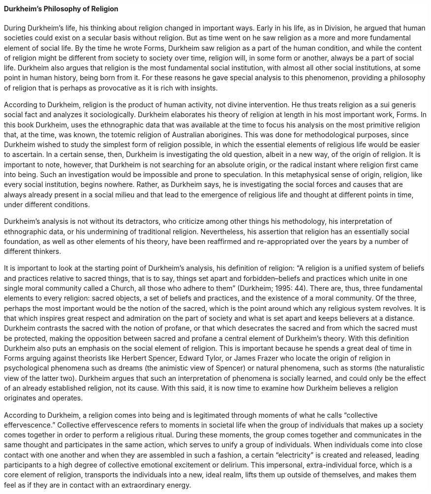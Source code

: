 #### Durkheim’s Philosophy of Religion

During Durkheim’s life, his thinking about religion changed in important ways. Early in his life, as in Division, he argued that human societies could exist on a secular basis without religion. But as time went on he saw religion as a more and more fundamental element of social life. By the time he wrote Forms, Durkheim saw religion as a part of the human condition, and while the content of religion might be different from society to society over time, religion will, in some form or another, always be a part of social life. Durkheim also argues that religion is the most fundamental social institution, with almost all other social institutions, at some point in human history, being born from it. For these reasons he gave special analysis to this phenomenon, providing a philosophy of religion that is perhaps as provocative as it is rich with insights.

According to Durkheim, religion is the product of human activity, not divine intervention. He thus treats religion as a sui generis social fact and analyzes it sociologically. Durkheim elaborates his theory of religion at length in his most important work, Forms. In this book Durkheim, uses the ethnographic data that was available at the time to focus his analysis on the most primitive religion that, at the time, was known, the totemic religion of Australian aborigines. This was done for methodological purposes, since Durkheim wished to study the simplest form of religion possible, in which the essential elements of religious life would be easier to ascertain. In a certain sense, then, Durkheim is investigating the old question, albeit in a new way, of the origin of religion. It is important to note, however, that Durkheim is not searching for an absolute origin, or the radical instant where religion first came into being. Such an investigation would be impossible and prone to speculation. In this metaphysical sense of origin, religion, like every social institution, begins nowhere. Rather, as Durkheim says, he is investigating the social forces and causes that are always already present in a social milieu and that lead to the emergence of religious life and thought at different points in time, under different conditions.

Durkheim’s analysis is not without its detractors, who criticize among other things his methodology, his interpretation of ethnographic data, or his undermining of traditional religion. Nevertheless, his assertion that religion has an essentially social foundation, as well as other elements of his theory, have been reaffirmed and re-appropriated over the years by a number of different thinkers.

It is important to look at the starting point of Durkheim’s analysis, his definition of religion: “A religion is a unified system of beliefs and practices relative to sacred things, that is to say, things set apart and forbidden–beliefs and practices which unite in one single moral community called a Church, all those who adhere to them” (Durkheim; 1995: 44). There are, thus, three fundamental elements to every religion: sacred objects, a set of beliefs and practices, and the existence of a moral community. Of the three, perhaps the most important would be the notion of the sacred, which is the point around which any religious system revolves. It is that which inspires great respect and admiration on the part of society and what is set apart and keeps believers at a distance. Durkheim contrasts the sacred with the notion of profane, or that which desecrates the sacred and from which the sacred must be protected, making the opposition between sacred and profane a central element of Durkheim’s theory. With this definition Durkheim also puts an emphasis on the social element of religion. This is important because he spends a great deal of time in Forms arguing against theorists like Herbert Spencer, Edward Tylor, or James Frazer who locate the origin of religion in psychological phenomena such as dreams (the animistic view of Spencer) or natural phenomena, such as storms (the naturalistic view of the latter two). Durkheim argues that such an interpretation of phenomena is socially learned, and could only be the effect of an already established religion, not its cause. With this said, it is now time to examine how Durkheim believes a religion originates and operates.

According to Durkheim, a religion comes into being and is legitimated through moments of what he calls “collective effervescence.” Collective effervescence refers to moments in societal life when the group of individuals that makes up a society comes together in order to perform a religious ritual. During these moments, the group comes together and communicates in the same thought and participates in the same action, which serves to unify a group of individuals. When individuals come into close contact with one another and when they are assembled in such a fashion, a certain “electricity” is created and released, leading participants to a high degree of collective emotional excitement or delirium. This impersonal, extra-individual force, which is a core element of religion, transports the individuals into a new, ideal realm, lifts them up outside of themselves, and makes them feel as if they are in contact with an extraordinary energy.
